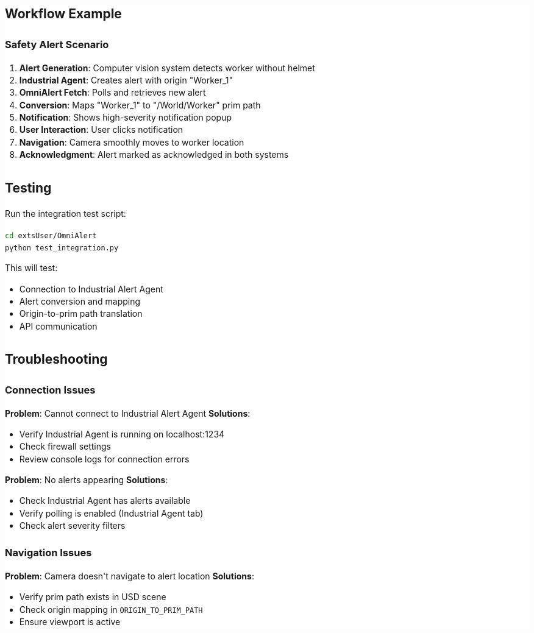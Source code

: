 ## Workflow Example

### Safety Alert Scenario

1. **Alert Generation**: Computer vision system detects worker without helmet
2. **Industrial Agent**: Creates alert with origin "Worker_1"
3. **OmniAlert Fetch**: Polls and retrieves new alert
4. **Conversion**: Maps "Worker_1" to "/World/Worker" prim path
5. **Notification**: Shows high-severity notification popup
6. **User Interaction**: User clicks notification
7. **Navigation**: Camera smoothly moves to worker location
8. **Acknowledgment**: Alert marked as acknowledged in both systems

## Testing

Run the integration test script:

```bash
cd extsUser/OmniAlert
python test_integration.py
```

This will test:
- Connection to Industrial Alert Agent
- Alert conversion and mapping
- Origin-to-prim path translation
- API communication

## Troubleshooting

### Connection Issues

**Problem**: Cannot connect to Industrial Alert Agent
**Solutions**:
- Verify Industrial Agent is running on localhost:1234
- Check firewall settings
- Review console logs for connection errors

**Problem**: No alerts appearing
**Solutions**:
- Check Industrial Agent has alerts available
- Verify polling is enabled (Industrial Agent tab)
- Check alert severity filters

### Navigation Issues

**Problem**: Camera doesn't navigate to alert location
**Solutions**:
- Verify prim path exists in USD scene
- Check origin mapping in `ORIGIN_TO_PRIM_PATH`
- Ensure viewport is active
